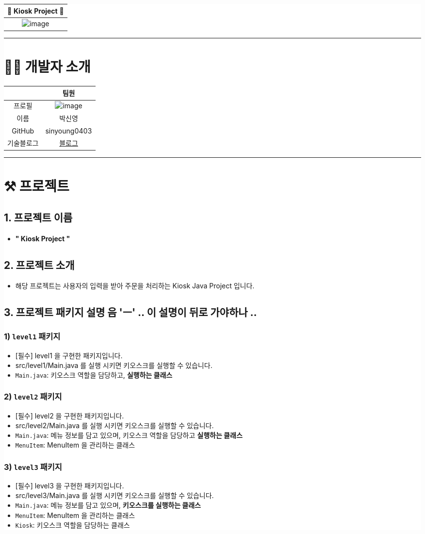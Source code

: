 |          📱 Kiosk Project 📱          |  
|:-------------------------------------:|
| <img src="https://github.com/user-attachments/assets/6d48f3cc-b8d9-46f1-91bb-ae2b599fe4ce" alt="image" width="300"> |



---

# 🧑‍💻 개발자 소개

|  |                                   팀원                                   |
|:-------------:|:----------------------------------------------------------------------:|
|프로필| ![image](https://avatars.githubusercontent.com/u/94594402?v=4&size=64) |
|이름|                                  박신영                                   |
|GitHub|                              sinyoung0403                              |
|기술블로그|                 [블로그](https://sintory-04.tistory.com/)                 |

---

# ⚒ 프로젝트

## 1. 프로젝트 이름

- **" Kiosk Project "**

## 2. 프로젝트 소개

- 해당 프로젝트는 사용자의 입력을 받아 주문을 처리하는 Kiosk Java Project 입니다.

## 3. 프로젝트 패키지 설명 음 'ㅡ' .. 이 설명이 뒤로 가야하나 ..

### 1) `level1` 패키지

- [필수] level1 을 구현한 패키지입니다. 
- src/level1/Main.java 를 실행 시키면 키오스크를 실행할 수 있습니다.
- `Main.java`: 키오스크 역할을 담당하고, **실행하는 클래스**

### 2) `level2` 패키지

- [필수] level2 을 구현한 패키지입니다.
- src/level2/Main.java 를 실행 시키면 키오스크를 실행할 수 있습니다.
- `Main.java`: 메뉴 정보를 담고 있으며, 키오스크 역할을 담당하고 **실행하는 클래스**
- `MenuItem`: MenuItem 을 관리하는 클래스

### 3) `level3` 패키지

- [필수] level3 을 구현한 패키지입니다.
- src/level3/Main.java 를 실행 시키면 키오스크를 실행할 수 있습니다.
- `Main.java`: 메뉴 정보를 담고 있으며, **키오스크를 실행하는 클래스**
- `MenuItem`: MenuItem 을 관리하는 클래스
- `Kiosk`: 키오스크 역할을 담당하는 클래스
